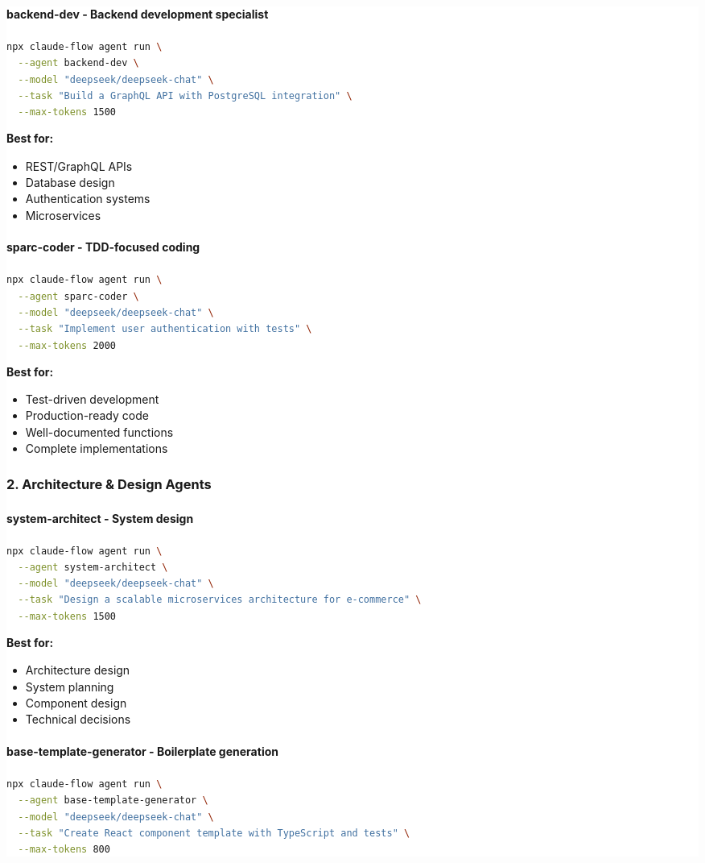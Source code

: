 #### **backend-dev** - Backend development specialist
```bash
npx claude-flow agent run \
  --agent backend-dev \
  --model "deepseek/deepseek-chat" \
  --task "Build a GraphQL API with PostgreSQL integration" \
  --max-tokens 1500
```

**Best for:**
- REST/GraphQL APIs
- Database design
- Authentication systems
- Microservices

#### **sparc-coder** - TDD-focused coding
```bash
npx claude-flow agent run \
  --agent sparc-coder \
  --model "deepseek/deepseek-chat" \
  --task "Implement user authentication with tests" \
  --max-tokens 2000
```

**Best for:**
- Test-driven development
- Production-ready code
- Well-documented functions
- Complete implementations

### 2. Architecture & Design Agents

#### **system-architect** - System design
```bash
npx claude-flow agent run \
  --agent system-architect \
  --model "deepseek/deepseek-chat" \
  --task "Design a scalable microservices architecture for e-commerce" \
  --max-tokens 1500
```

**Best for:**
- Architecture design
- System planning
- Component design
- Technical decisions

#### **base-template-generator** - Boilerplate generation
```bash
npx claude-flow agent run \
  --agent base-template-generator \
  --model "deepseek/deepseek-chat" \
  --task "Create React component template with TypeScript and tests" \
  --max-tokens 800
```
